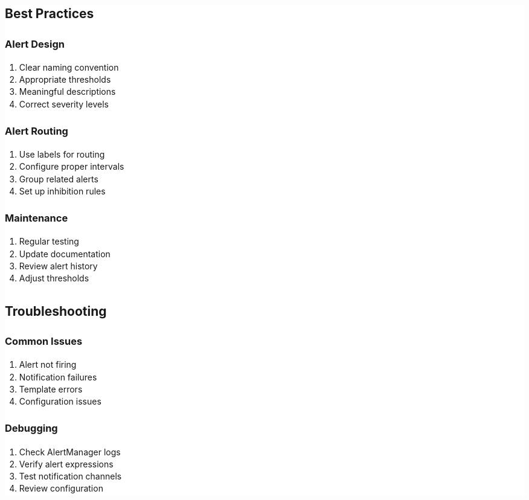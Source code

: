 ## Best Practices

### Alert Design
1. Clear naming convention
2. Appropriate thresholds
3. Meaningful descriptions
4. Correct severity levels

### Alert Routing
1. Use labels for routing
2. Configure proper intervals
3. Group related alerts
4. Set up inhibition rules

### Maintenance
1. Regular testing
2. Update documentation
3. Review alert history
4. Adjust thresholds

## Troubleshooting

### Common Issues
1. Alert not firing
2. Notification failures
3. Template errors
4. Configuration issues

### Debugging
1. Check AlertManager logs
2. Verify alert expressions
3. Test notification channels
4. Review configuration